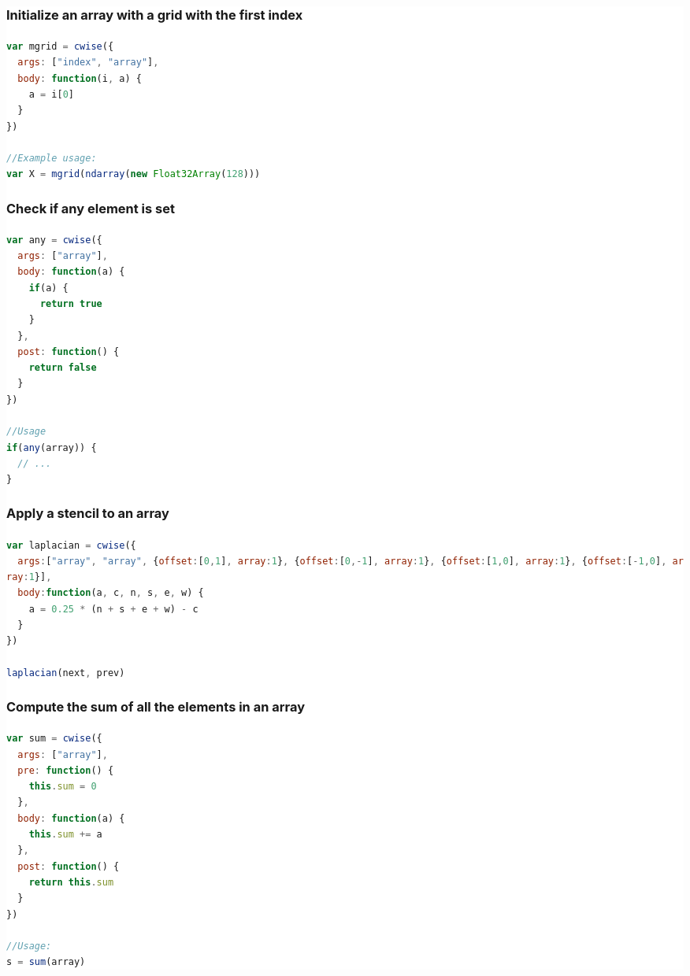 ### Initialize an array with a grid with the first index
```javascript
var mgrid = cwise({
  args: ["index", "array"],
  body: function(i, a) {
    a = i[0]
  }
})

//Example usage:
var X = mgrid(ndarray(new Float32Array(128)))
```

### Check if any element is set
```javascript
var any = cwise({
  args: ["array"],
  body: function(a) {
    if(a) {
      return true
    }
  },
  post: function() {
    return false
  }
})

//Usage
if(any(array)) {
  // ...
}
```

### Apply a stencil to an array
```javascript
var laplacian = cwise({
  args:["array", "array", {offset:[0,1], array:1}, {offset:[0,-1], array:1}, {offset:[1,0], array:1}, {offset:[-1,0], array:1}],
  body:function(a, c, n, s, e, w) {
    a = 0.25 * (n + s + e + w) - c
  }
})

laplacian(next, prev)
```

### Compute the sum of all the elements in an array
```javascript
var sum = cwise({
  args: ["array"],
  pre: function() {
    this.sum = 0
  },
  body: function(a) {
    this.sum += a
  },
  post: function() {
    return this.sum
  }
})
  
//Usage:
s = sum(array)
```